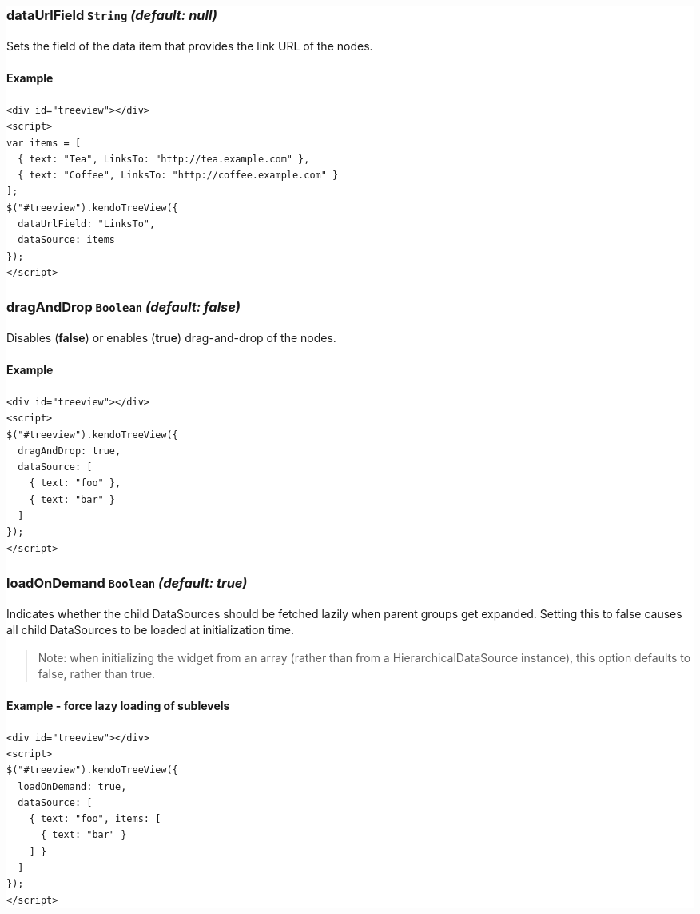 ### dataUrlField `String` *(default: null)*

Sets the field of the data item that provides the link URL of the nodes.

#### Example

    <div id="treeview"></div>
    <script>
    var items = [
      { text: "Tea", LinksTo: "http://tea.example.com" },
      { text: "Coffee", LinksTo: "http://coffee.example.com" }
    ];
    $("#treeview").kendoTreeView({
      dataUrlField: "LinksTo",
      dataSource: items
    });
    </script>

### dragAndDrop `Boolean` *(default: false)*

Disables (**false**) or enables (**true**) drag-and-drop of the nodes.

#### Example

    <div id="treeview"></div>
    <script>
    $("#treeview").kendoTreeView({
      dragAndDrop: true,
      dataSource: [
        { text: "foo" },
        { text: "bar" }
      ]
    });
    </script>

### loadOnDemand `Boolean` *(default: true)*

Indicates whether the child DataSources should be fetched lazily when parent groups get expanded.
Setting this to false causes all child DataSources to be loaded at initialization time.

> Note: when initializing the widget from an array (rather than from a HierarchicalDataSource instance), this option defaults to false, rather than true.

#### Example - force lazy loading of sublevels

    <div id="treeview"></div>
    <script>
    $("#treeview").kendoTreeView({
      loadOnDemand: true,
      dataSource: [
        { text: "foo", items: [
          { text: "bar" }
        ] }
      ]
    });
    </script>
